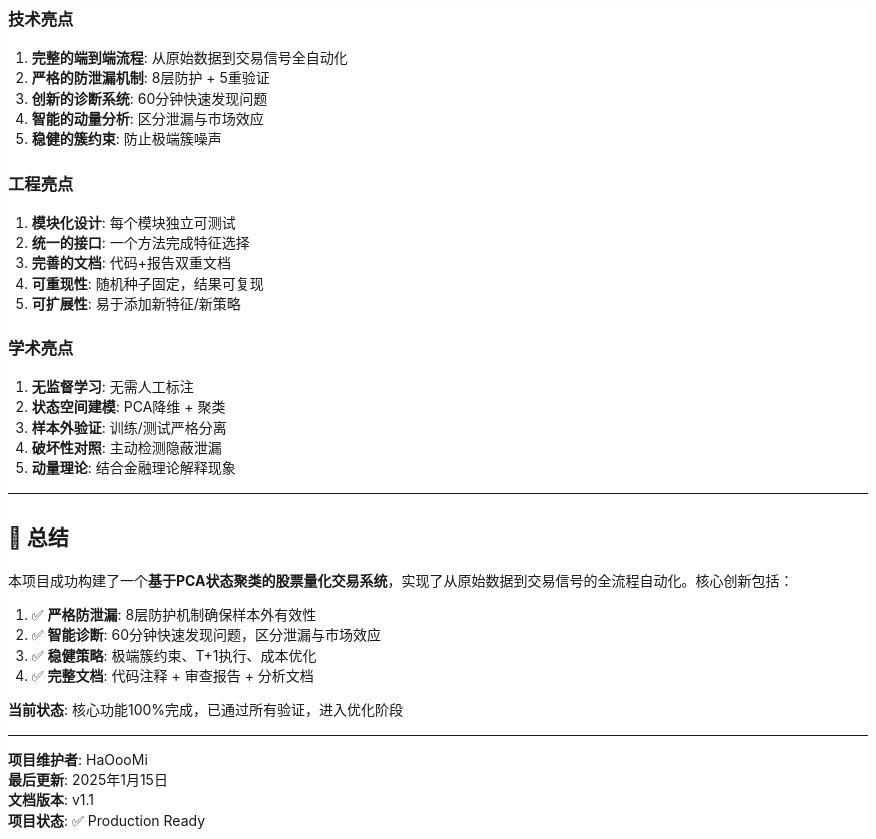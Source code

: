 ### 技术亮点

1. **完整的端到端流程**: 从原始数据到交易信号全自动化
2. **严格的防泄漏机制**: 8层防护 + 5重验证
3. **创新的诊断系统**: 60分钟快速发现问题
4. **智能的动量分析**: 区分泄漏与市场效应
5. **稳健的簇约束**: 防止极端簇噪声

### 工程亮点

1. **模块化设计**: 每个模块独立可测试
2. **统一的接口**: 一个方法完成特征选择
3. **完善的文档**: 代码+报告双重文档
4. **可重现性**: 随机种子固定，结果可复现
5. **可扩展性**: 易于添加新特征/新策略

### 学术亮点

1. **无监督学习**: 无需人工标注
2. **状态空间建模**: PCA降维 + 聚类
3. **样本外验证**: 训练/测试严格分离
4. **破坏性对照**: 主动检测隐蔽泄漏
5. **动量理论**: 结合金融理论解释现象

---

## 📝 总结

本项目成功构建了一个**基于PCA状态聚类的股票量化交易系统**，实现了从原始数据到交易信号的全流程自动化。核心创新包括：

1. ✅ **严格防泄漏**: 8层防护机制确保样本外有效性
2. ✅ **智能诊断**: 60分钟快速发现问题，区分泄漏与市场效应
3. ✅ **稳健策略**: 极端簇约束、T+1执行、成本优化
4. ✅ **完整文档**: 代码注释 + 审查报告 + 分析文档

**当前状态**: 核心功能100%完成，已通过所有验证，进入优化阶段

---

**项目维护者**: HaOooMi  
**最后更新**: 2025年1月15日  
**文档版本**: v1.1  
**项目状态**: ✅ Production Ready

